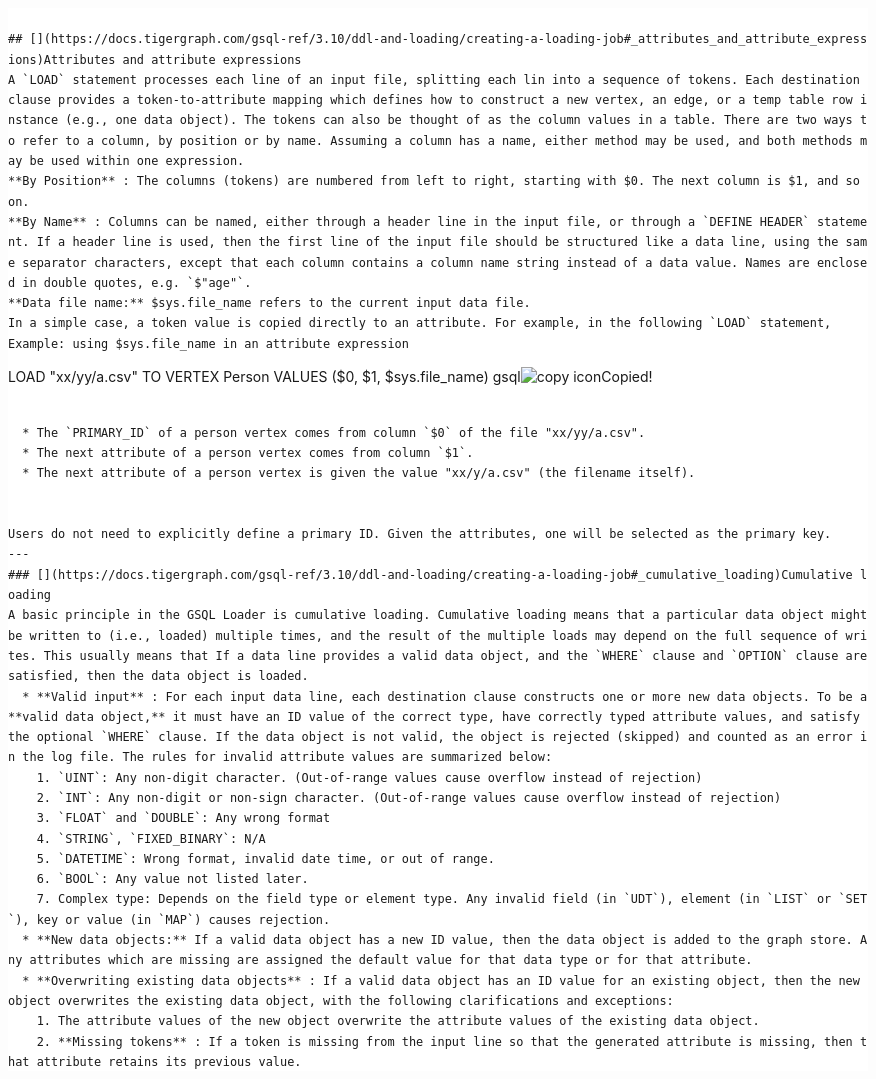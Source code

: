 ```

## [](https://docs.tigergraph.com/gsql-ref/3.10/ddl-and-loading/creating-a-loading-job#_attributes_and_attribute_expressions)Attributes and attribute expressions
A `LOAD` statement processes each line of an input file, splitting each lin into a sequence of tokens. Each destination clause provides a token-to-attribute mapping which defines how to construct a new vertex, an edge, or a temp table row instance (e.g., one data object). The tokens can also be thought of as the column values in a table. There are two ways to refer to a column, by position or by name. Assuming a column has a name, either method may be used, and both methods may be used within one expression.
**By Position** : The columns (tokens) are numbered from left to right, starting with $0. The next column is $1, and so on.
**By Name** : Columns can be named, either through a header line in the input file, or through a `DEFINE HEADER` statement. If a header line is used, then the first line of the input file should be structured like a data line, using the same separator characters, except that each column contains a column name string instead of a data value. Names are enclosed in double quotes, e.g. `$"age"`.
**Data file name:** $sys.file_name refers to the current input data file.
In a simple case, a token value is copied directly to an attribute. For example, in the following `LOAD` statement,
Example: using $sys.file_name in an attribute expression
```
LOAD "xx/yy/a.csv" TO VERTEX Person VALUES ($0, $1, $sys.file_name)
gsql![copy icon](https://docs.tigergraph.com/_/img/octicons-16.svg#view-clippy)Copied!

```

  * The `PRIMARY_ID` of a person vertex comes from column `$0` of the file "xx/yy/a.csv".
  * The next attribute of a person vertex comes from column `$1`.
  * The next attribute of a person vertex is given the value "xx/y/a.csv" (the filename itself).


Users do not need to explicitly define a primary ID. Given the attributes, one will be selected as the primary key.  
---  
### [](https://docs.tigergraph.com/gsql-ref/3.10/ddl-and-loading/creating-a-loading-job#_cumulative_loading)Cumulative loading
A basic principle in the GSQL Loader is cumulative loading. Cumulative loading means that a particular data object might be written to (i.e., loaded) multiple times, and the result of the multiple loads may depend on the full sequence of writes. This usually means that If a data line provides a valid data object, and the `WHERE` clause and `OPTION` clause are satisfied, then the data object is loaded.
  * **Valid input** : For each input data line, each destination clause constructs one or more new data objects. To be a **valid data object,** it must have an ID value of the correct type, have correctly typed attribute values, and satisfy the optional `WHERE` clause. If the data object is not valid, the object is rejected (skipped) and counted as an error in the log file. The rules for invalid attribute values are summarized below:
    1. `UINT`: Any non-digit character. (Out-of-range values cause overflow instead of rejection)
    2. `INT`: Any non-digit or non-sign character. (Out-of-range values cause overflow instead of rejection)
    3. `FLOAT` and `DOUBLE`: Any wrong format
    4. `STRING`, `FIXED_BINARY`: N/A
    5. `DATETIME`: Wrong format, invalid date time, or out of range.
    6. `BOOL`: Any value not listed later.
    7. Complex type: Depends on the field type or element type. Any invalid field (in `UDT`), element (in `LIST` or `SET`), key or value (in `MAP`) causes rejection.
  * **New data objects:** If a valid data object has a new ID value, then the data object is added to the graph store. Any attributes which are missing are assigned the default value for that data type or for that attribute.
  * **Overwriting existing data objects** : If a valid data object has an ID value for an existing object, then the new object overwrites the existing data object, with the following clarifications and exceptions:
    1. The attribute values of the new object overwrite the attribute values of the existing data object.
    2. **Missing tokens** : If a token is missing from the input line so that the generated attribute is missing, then that attribute retains its previous value.
```